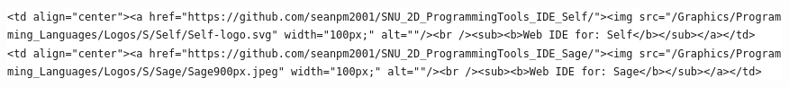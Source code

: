     <td align="center"><a href="https://github.com/seanpm2001/SNU_2D_ProgrammingTools_IDE_Self/"><img src="/Graphics/Programming_Languages/Logos/S/Self/Self-logo.svg" width="100px;" alt=""/><br /><sub><b>Web IDE for: Self</b></sub></a></td>
    <td align="center"><a href="https://github.com/seanpm2001/SNU_2D_ProgrammingTools_IDE_Sage/"><img src="/Graphics/Programming_Languages/Logos/S/Sage/Sage900px.jpeg" width="100px;" alt=""/><br /><sub><b>Web IDE for: Sage</b></sub></a></td>